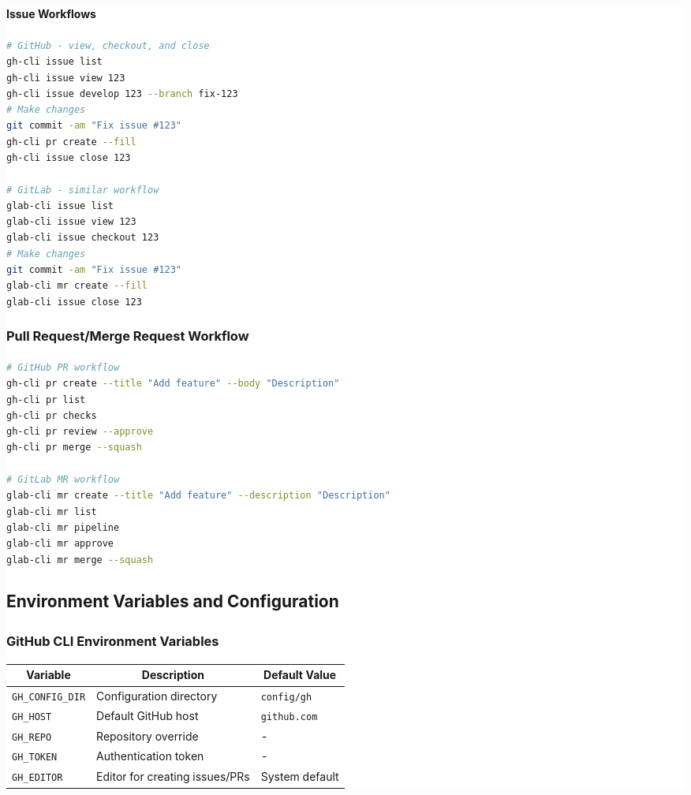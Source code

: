 #### Issue Workflows

```bash
# GitHub - view, checkout, and close
gh-cli issue list
gh-cli issue view 123
gh-cli issue develop 123 --branch fix-123
# Make changes
git commit -am "Fix issue #123"
gh-cli pr create --fill
gh-cli issue close 123

# GitLab - similar workflow
glab-cli issue list
glab-cli issue view 123
glab-cli issue checkout 123
# Make changes
git commit -am "Fix issue #123"
glab-cli mr create --fill
glab-cli issue close 123
```

### Pull Request/Merge Request Workflow

```bash
# GitHub PR workflow
gh-cli pr create --title "Add feature" --body "Description"
gh-cli pr list
gh-cli pr checks
gh-cli pr review --approve
gh-cli pr merge --squash

# GitLab MR workflow
glab-cli mr create --title "Add feature" --description "Description"
glab-cli mr list
glab-cli mr pipeline
glab-cli mr approve
glab-cli mr merge --squash
```

## Environment Variables and Configuration

### GitHub CLI Environment Variables

| Variable | Description | Default Value |
|----------|-------------|---------------|
| `GH_CONFIG_DIR` | Configuration directory | `config/gh` |
| `GH_HOST` | Default GitHub host | `github.com` |
| `GH_REPO` | Repository override | - |
| `GH_TOKEN` | Authentication token | - |
| `GH_EDITOR` | Editor for creating issues/PRs | System default |
